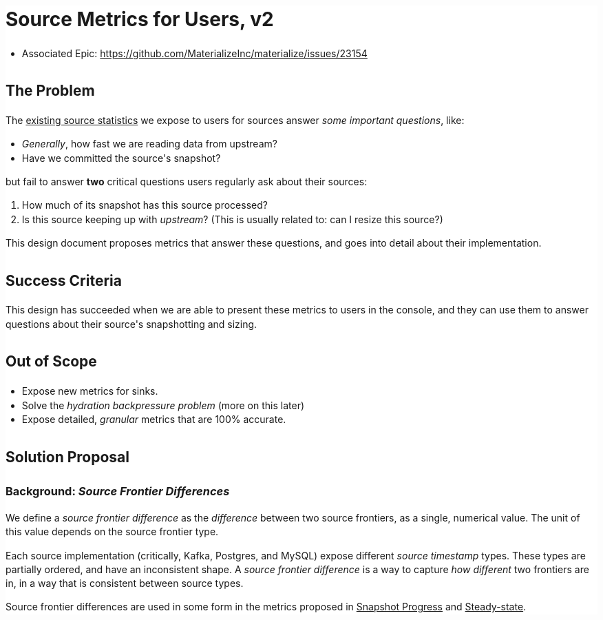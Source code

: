 # Source Metrics for Users, v2

- Associated Epic: https://github.com/MaterializeInc/materialize/issues/23154


## The Problem

The [existing source statistics](https://materialize.com/docs/sql/system-catalog/mz_internal/#mz_source_statistics_per_worker)
we expose to users for sources answer _some important questions_, like:
- _Generally_, how fast we are reading data from upstream?
- Have we committed the source's snapshot?

but fail to answer **two** critical questions users regularly ask about their sources:

1. How much of its snapshot has this source processed?
2. Is this source keeping up with _upstream_? (This is usually related to: can I resize this source?)


This design document proposes metrics that answer these questions, and goes into detail about their
implementation.

## Success Criteria

This design has succeeded when we are able to present these metrics to users in the console,
and they can use them to answer questions about their source's snapshotting and sizing.

## Out of Scope

- Expose new metrics for sinks.
- Solve the _hydration backpressure problem_ (more on this later)
- Expose detailed, _granular_ metrics that are 100% accurate.

## Solution Proposal

### Background: _Source Frontier Differences_

We define a _source frontier difference_ as the _difference_ between two source frontiers,
as a single, numerical value. The unit of this value depends on the source frontier type.

Each source implementation (critically, Kafka, Postgres, and MySQL) expose different _source timestamp_
types. These types are partially ordered, and have an inconsistent shape. A _source frontier difference_
is a way to capture _how different_ two frontiers are in, in a way that is consistent between source types.

Source frontier differences are used in some form in the metrics proposed in [Snapshot Progress](#snapshot-progress) and
[Steady-state](#steady-state).
